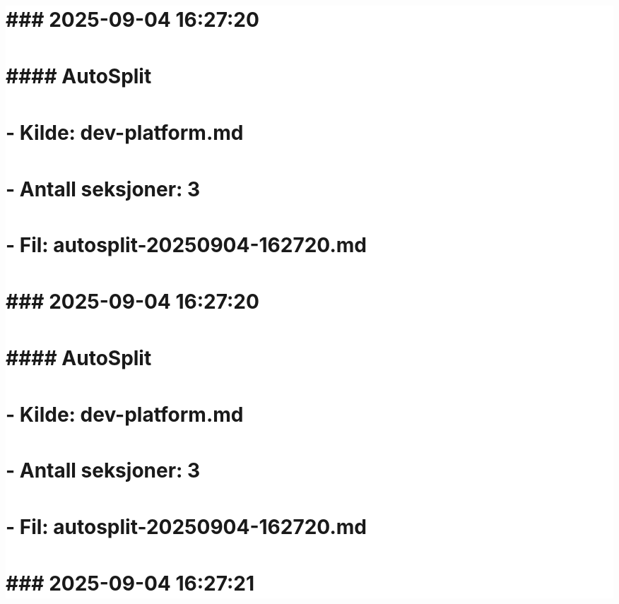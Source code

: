 #

#

#

#

# \### 2025-09-04 16:27:20

# \#### AutoSplit

# \- Kilde: dev-platform.md

# \- Antall seksjoner: 3

# \- Fil: autosplit-20250904-162720.md

#

#

#

#

# \### 2025-09-04 16:27:20

# \#### AutoSplit

# \- Kilde: dev-platform.md

# \- Antall seksjoner: 3

# \- Fil: autosplit-20250904-162720.md

#

#

#

#

# \### 2025-09-04 16:27:21
